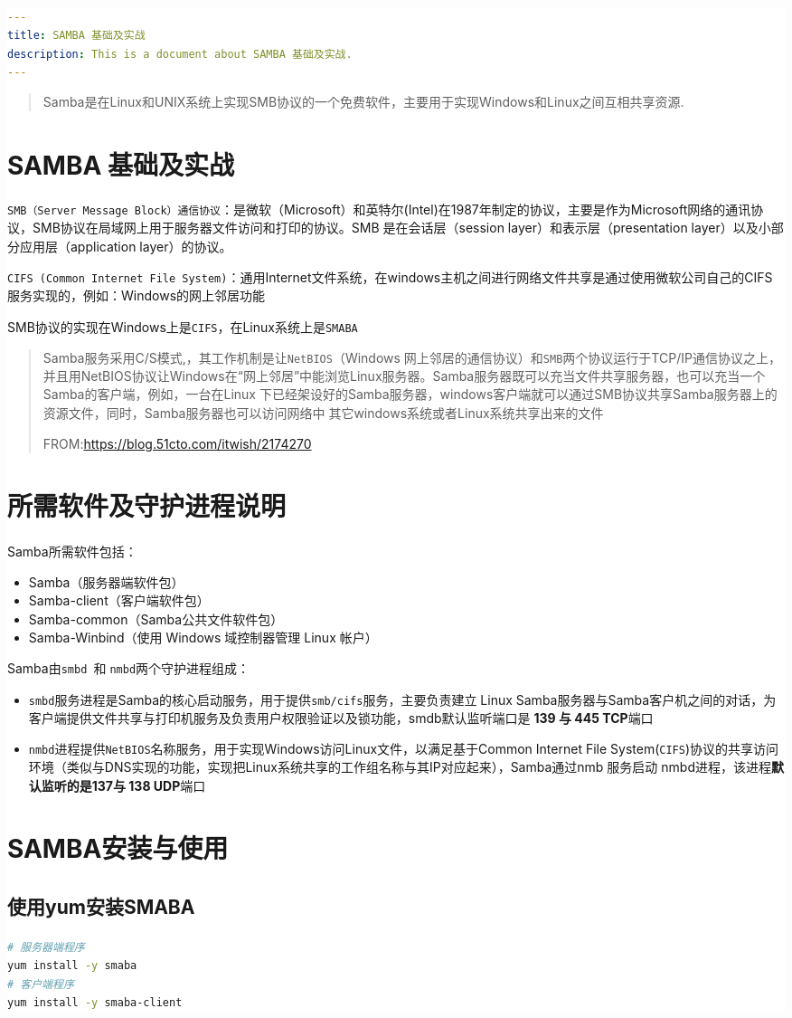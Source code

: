 ```yaml
---
title: SAMBA 基础及实战
description: This is a document about SAMBA 基础及实战.
---
```


>Samba是在Linux和UNIX系统上实现SMB协议的一个免费软件，主要用于实现Windows和Linux之间互相共享资源.

# SAMBA 基础及实战

`SMB（Server Message Block）通信协议`：是微软（Microsoft）和英特尔(Intel)在1987年制定的协议，主要是作为Microsoft网络的通讯协议，SMB协议在局域网上用于服务器文件访问和打印的协议。SMB 是在会话层（session layer）和表示层（presentation layer）以及小部分应用层（application layer）的协议。

`CIFS (Common Internet File System)`：通用Internet文件系统，在windows主机之间进行网络文件共享是通过使用微软公司自己的CIFS服务实现的，例如：Windows的网上邻居功能

SMB协议的实现在Windows上是`CIFS`，在Linux系统上是`SMABA`

>Samba服务采用C/S模式,，其工作机制是让`NetBIOS`（Windows 网上邻居的通信协议）和`SMB`两个协议运行于TCP/IP通信协议之上，并且用NetBIOS协议让Windows在“网上邻居”中能浏览Linux服务器。Samba服务器既可以充当文件共享服务器，也可以充当一个Samba的客户端，例如，一台在Linux 下已经架设好的Samba服务器，windows客户端就可以通过SMB协议共享Samba服务器上的资源文件，同时，Samba服务器也可以访问网络中 其它windows系统或者Linux系统共享出来的文件
>
>FROM:https://blog.51cto.com/itwish/2174270

# 所需软件及守护进程说明

Samba所需软件包括：

* Samba（服务器端软件包）
*  Samba-client（客户端软件包）
* Samba-common（Samba公共文件软件包）
* Samba-Winbind（使用 Windows 域控制器管理 Linux 帐户）

Samba由`smbd `和 `nmbd`两个守护进程组成：

* `smbd`服务进程是Samba的核心启动服务，用于提供`smb/cifs`服务，主要负责建立 Linux Samba服务器与Samba客户机之间的对话，为客户端提供文件共享与打印机服务及负责用户权限验证以及锁功能，smdb默认监听端口是 **139 与 445 TCP**端口

* `nmbd`进程提供`NetBIOS`名称服务，用于实现Windows访问Linux文件，以满足基于Common Internet File System(`CIFS`)协议的共享访问环境（类似与DNS实现的功能，实现把Linux系统共享的工作组名称与其IP对应起来），Samba通过nmb 服务启动 nmbd进程，该进程**默认监听的是137与 138 UDP**端口

# SAMBA安装与使用

## 使用yum安装SMABA

```bash
# 服务器端程序
yum install -y smaba
# 客户端程序
yum install -y smaba-client
```
